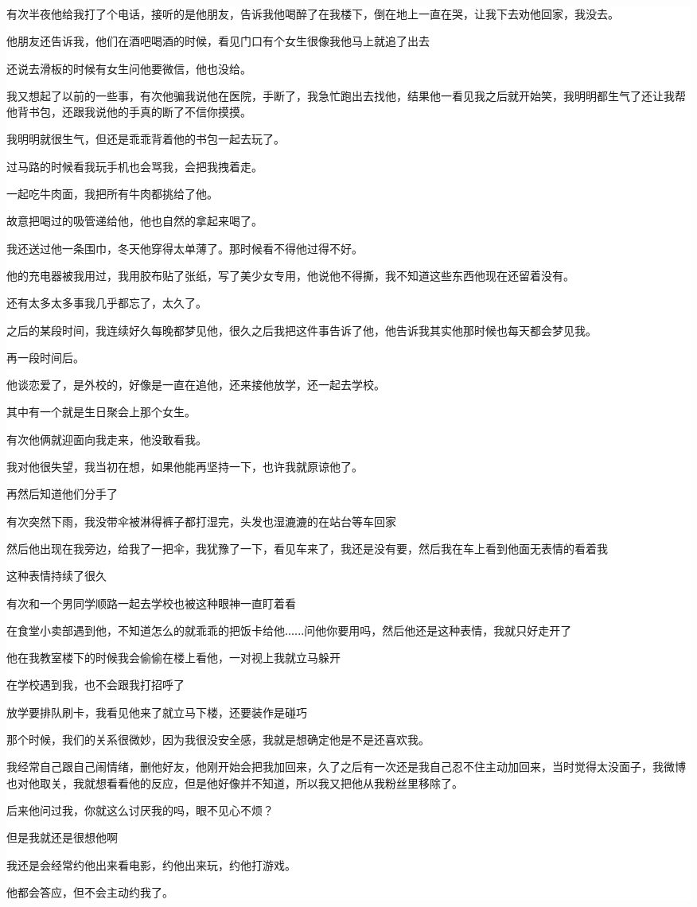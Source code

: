 有次半夜他给我打了个电话，接听的是他朋友，告诉我他喝醉了在我楼下，倒在地上一直在哭，让我下去劝他回家，我没去。

他朋友还告诉我，他们在酒吧喝酒的时候，看见门口有个女生很像我他马上就追了出去

还说去滑板的时候有女生问他要微信，他也没给。

我又想起了以前的一些事，有次他骗我说他在医院，手断了，我急忙跑出去找他，结果他一看见我之后就开始笑，我明明都生气了还让我帮他背书包，还跟我说他的手真的断了不信你摸摸。

我明明就很生气，但还是乖乖背着他的书包一起去玩了。

过马路的时候看我玩手机也会骂我，会把我拽着走。

一起吃牛肉面，我把所有牛肉都挑给了他。

故意把喝过的吸管递给他，他也自然的拿起来喝了。

我还送过他一条围巾，冬天他穿得太单薄了。那时候看不得他过得不好。

他的充电器被我用过，我用胶布贴了张纸，写了美少女专用，他说他不得撕，我不知道这些东西他现在还留着没有。

还有太多太多事我几乎都忘了，太久了。

之后的某段时间，我连续好久每晚都梦见他，很久之后我把这件事告诉了他，他告诉我其实他那时候也每天都会梦见我。

再一段时间后。

他谈恋爱了，是外校的，好像是一直在追他，还来接他放学，还一起去学校。

其中有一个就是生日聚会上那个女生。

有次他俩就迎面向我走来，他没敢看我。

我对他很失望，我当初在想，如果他能再坚持一下，也许我就原谅他了。

再然后知道他们分手了

有次突然下雨，我没带伞被淋得裤子都打湿完，头发也湿漉漉的在站台等车回家

然后他出现在我旁边，给我了一把伞，我犹豫了一下，看见车来了，我还是没有要，然后我在车上看到他面无表情的看着我

这种表情持续了很久

有次和一个男同学顺路一起去学校也被这种眼神一直盯着看

在食堂小卖部遇到他，不知道怎么的就乖乖的把饭卡给他......问他你要用吗，然后他还是这种表情，我就只好走开了

他在我教室楼下的时候我会偷偷在楼上看他，一对视上我就立马躲开

在学校遇到我，也不会跟我打招呼了

放学要排队刷卡，我看见他来了就立马下楼，还要装作是碰巧

那个时候，我们的关系很微妙，因为我很没安全感，我就是想确定他是不是还喜欢我。

我经常自己跟自己闹情绪，删他好友，他刚开始会把我加回来，久了之后有一次还是我自己忍不住主动加回来，当时觉得太没面子，我微博也对他取关，我就想看看他的反应，但是他好像并不知道，所以我又把他从我粉丝里移除了。

后来他问过我，你就这么讨厌我的吗，眼不见心不烦？

但是我就还是很想他啊

我还是会经常约他出来看电影，约他出来玩，约他打游戏。

他都会答应，但不会主动约我了。
